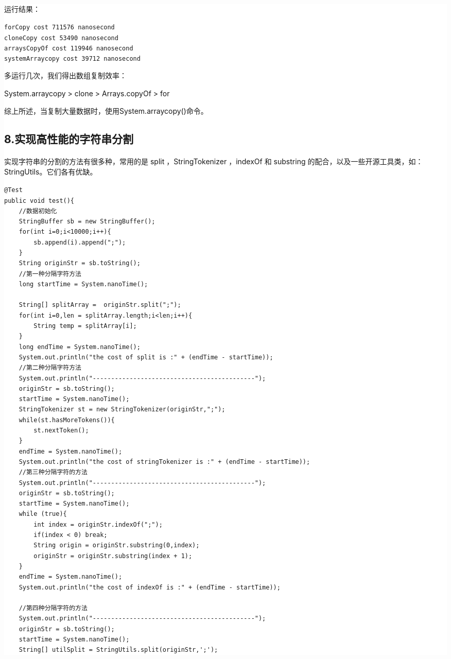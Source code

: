 运行结果：

```
forCopy cost 711576 nanosecond
cloneCopy cost 53490 nanosecond
arraysCopyOf cost 119946 nanosecond
systemArraycopy cost 39712 nanosecond
```

多运行几次，我们得出数组复制效率：

System.arraycopy &gt; clone &gt; Arrays.copyOf &gt; for

综上所述，当复制大量数据时，使用System.arraycopy\(\)命令。

## 8.实现高性能的字符串分割

实现字符串的分割的方法有很多种，常用的是 split ，StringTokenizer ，indexOf 和 substring 的配合，以及一些开源工具类，如：StringUtils。它们各有优缺。

```
@Test
public void test(){
    //数据初始化
    StringBuffer sb = new StringBuffer();
    for(int i=0;i<10000;i++){
        sb.append(i).append(";");
    }
    String originStr = sb.toString();
    //第一种分隔字符方法
    long startTime = System.nanoTime();

    String[] splitArray =  originStr.split(";");
    for(int i=0,len = splitArray.length;i<len;i++){
        String temp = splitArray[i];
    }
    long endTime = System.nanoTime();
    System.out.println("the cost of split is :" + (endTime - startTime));
    //第二种分隔字符方法
    System.out.println("--------------------------------------------");
    originStr = sb.toString();
    startTime = System.nanoTime();
    StringTokenizer st = new StringTokenizer(originStr,";");
    while(st.hasMoreTokens()){
        st.nextToken();
    }
    endTime = System.nanoTime();
    System.out.println("the cost of stringTokenizer is :" + (endTime - startTime));
    //第三种分隔字符的方法
    System.out.println("--------------------------------------------");
    originStr = sb.toString();
    startTime = System.nanoTime();
    while (true){
        int index = originStr.indexOf(";");
        if(index < 0) break;
        String origin = originStr.substring(0,index);
        originStr = originStr.substring(index + 1);
    }
    endTime = System.nanoTime();
    System.out.println("the cost of indexOf is :" + (endTime - startTime));

    //第四种分隔字符的方法
    System.out.println("--------------------------------------------");
    originStr = sb.toString();
    startTime = System.nanoTime();
    String[] utilSplit = StringUtils.split(originStr,';');
```